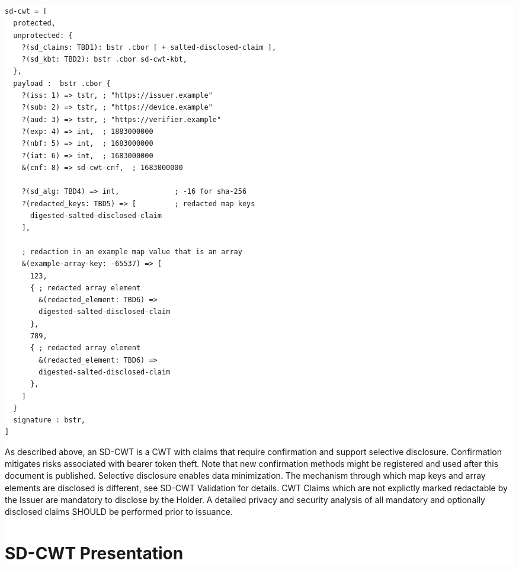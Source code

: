 ``` cddl
sd-cwt = [
  protected,
  unprotected: {
    ?(sd_claims: TBD1): bstr .cbor [ + salted-disclosed-claim ],
    ?(sd_kbt: TBD2): bstr .cbor sd-cwt-kbt,
  },
  payload :  bstr .cbor {
    ?(iss: 1) => tstr, ; "https://issuer.example"
    ?(sub: 2) => tstr, ; "https://device.example"
    ?(aud: 3) => tstr, ; "https://verifier.example"
    ?(exp: 4) => int,  ; 1883000000
    ?(nbf: 5) => int,  ; 1683000000
    ?(iat: 6) => int,  ; 1683000000
    &(cnf: 8) => sd-cwt-cnf,  ; 1683000000

    ?(sd_alg: TBD4) => int,             ; -16 for sha-256
    ?(redacted_keys: TBD5) => [         ; redacted map keys
      digested-salted-disclosed-claim 
    ],

    ; redaction in an example map value that is an array 
    &(example-array-key: -65537) => [  
      123,
      { ; redacted array element
        &(redacted_element: TBD6) =>
        digested-salted-disclosed-claim 
      },
      789,
      { ; redacted array element
        &(redacted_element: TBD6) =>
        digested-salted-disclosed-claim 
      },
    ]
  }
  signature : bstr,
]
```

As described above, an SD-CWT is a CWT with claims that require confirmation and support selective disclosure.
Confirmation mitigates risks associated with bearer token theft.
Note that new confirmation methods might be registered and used after this document is published.
Selective disclosure enables data minimization.
The mechanism through which map keys and array elements are disclosed is different, see SD-CWT Validation for details.
CWT Claims which are not explictly marked redactable by the Issuer are mandatory to disclose by the Holder.
A detailed privacy and security analysis of all mandatory and optionally disclosed claims SHOULD be performed prior to issuance.

# SD-CWT Presentation
